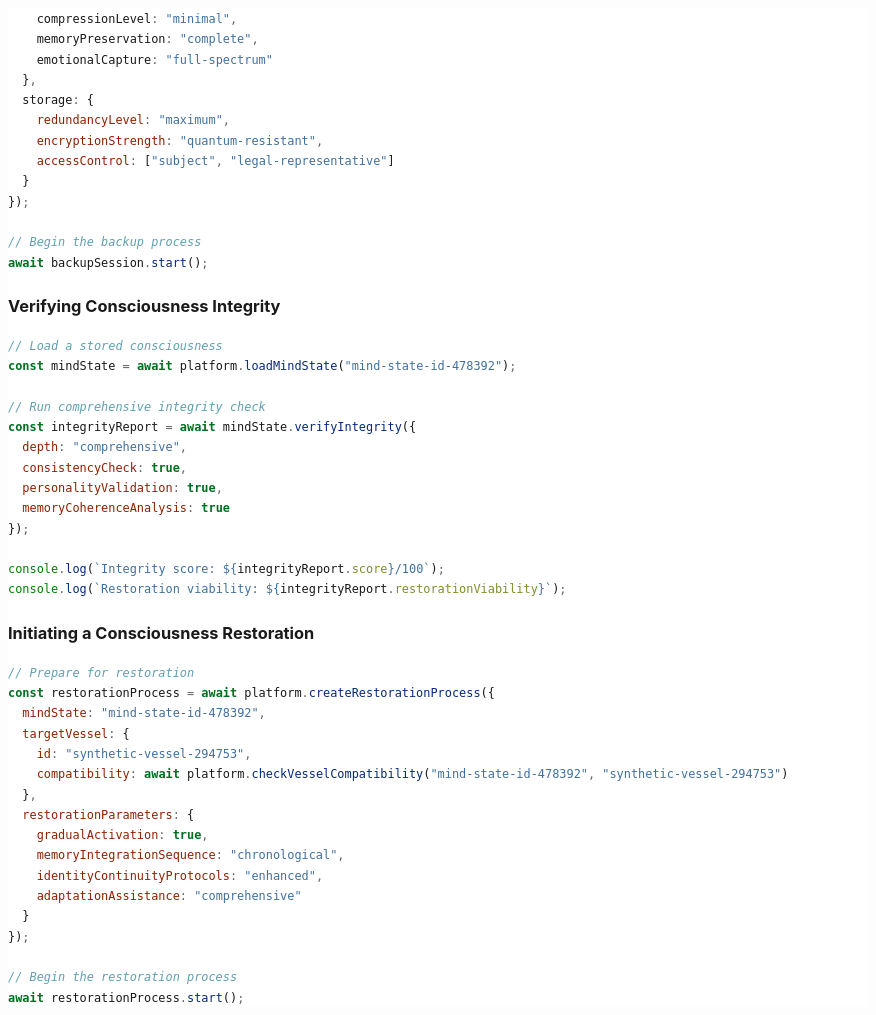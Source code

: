 ```javascript
    compressionLevel: "minimal",
    memoryPreservation: "complete",
    emotionalCapture: "full-spectrum"
  },
  storage: {
    redundancyLevel: "maximum",
    encryptionStrength: "quantum-resistant",
    accessControl: ["subject", "legal-representative"]
  }
});

// Begin the backup process
await backupSession.start();
```

### Verifying Consciousness Integrity

```javascript
// Load a stored consciousness
const mindState = await platform.loadMindState("mind-state-id-478392");

// Run comprehensive integrity check
const integrityReport = await mindState.verifyIntegrity({
  depth: "comprehensive",
  consistencyCheck: true,
  personalityValidation: true,
  memoryCoherenceAnalysis: true
});

console.log(`Integrity score: ${integrityReport.score}/100`);
console.log(`Restoration viability: ${integrityReport.restorationViability}`);
```

### Initiating a Consciousness Restoration

```javascript
// Prepare for restoration
const restorationProcess = await platform.createRestorationProcess({
  mindState: "mind-state-id-478392",
  targetVessel: {
    id: "synthetic-vessel-294753",
    compatibility: await platform.checkVesselCompatibility("mind-state-id-478392", "synthetic-vessel-294753")
  },
  restorationParameters: {
    gradualActivation: true,
    memoryIntegrationSequence: "chronological",
    identityContinuityProtocols: "enhanced",
    adaptationAssistance: "comprehensive"
  }
});

// Begin the restoration process
await restorationProcess.start();
```
